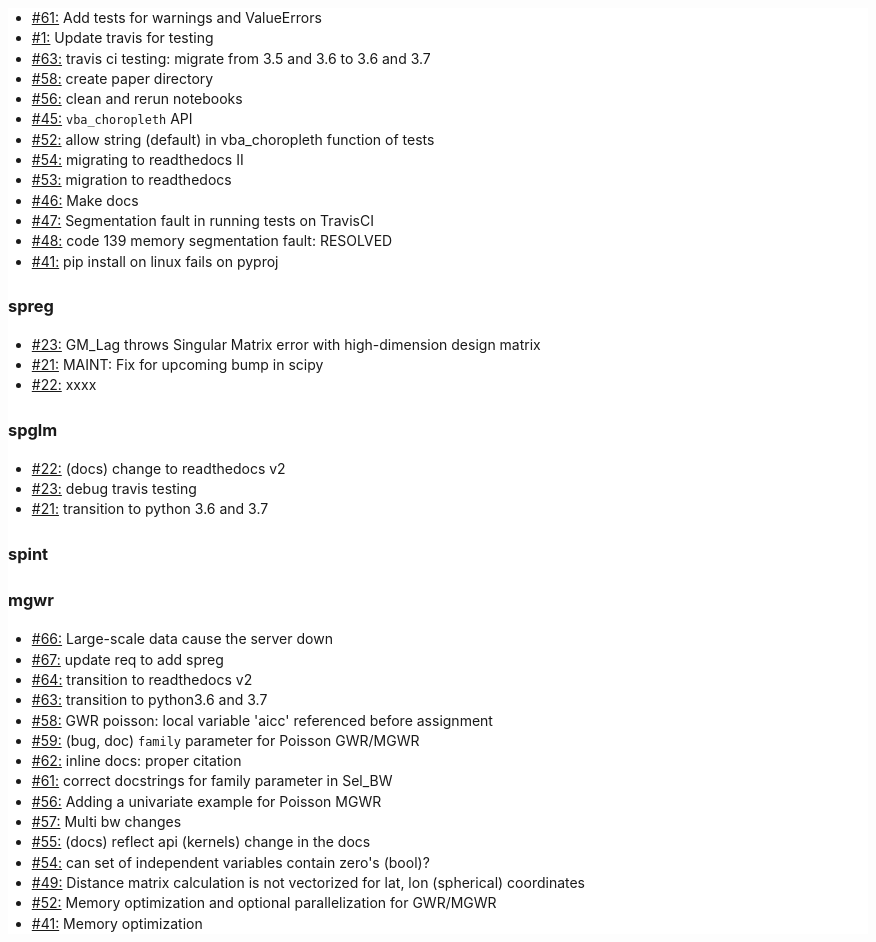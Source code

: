 * [#61:](https://github.com/pysal/splot/pull/61) Add tests for warnings and ValueErrors 
* [#1:](https://github.com/pysal/splot/issues/1) Update travis for testing 
* [#63:](https://github.com/pysal/splot/pull/63) travis ci testing: migrate from 3.5 and 3.6 to 3.6 and 3.7 
* [#58:](https://github.com/pysal/splot/pull/58) create paper directory 
* [#56:](https://github.com/pysal/splot/pull/56) clean and rerun notebooks 
* [#45:](https://github.com/pysal/splot/issues/45) `vba_choropleth` API 
* [#52:](https://github.com/pysal/splot/pull/52) allow string (default) in vba_choropleth function of tests 
* [#54:](https://github.com/pysal/splot/pull/54) migrating to readthedocs II 
* [#53:](https://github.com/pysal/splot/pull/53) migration to readthedocs 
* [#46:](https://github.com/pysal/splot/pull/46) Make docs 
* [#47:](https://github.com/pysal/splot/issues/47) Segmentation fault in running tests on TravisCI 
* [#48:](https://github.com/pysal/splot/pull/48) code 139 memory segmentation fault: RESOLVED 
* [#41:](https://github.com/pysal/splot/issues/41) pip install on linux fails on pyproj 


<a name="spreg"></a>
### spreg
* [#23:](https://github.com/pysal/spreg/issues/23) GM_Lag throws Singular Matrix error with high-dimension design matrix 
* [#21:](https://github.com/pysal/spreg/pull/21) MAINT: Fix for upcoming bump in scipy 
* [#22:](https://github.com/pysal/spreg/pull/22) xxxx 


<a name="spglm"></a>
### spglm
* [#22:](https://github.com/pysal/spglm/pull/22)  (docs) change to readthedocs v2 
* [#23:](https://github.com/pysal/spglm/pull/23) debug travis testing 
* [#21:](https://github.com/pysal/spglm/pull/21) transition to python 3.6 and 3.7 


<a name="spint"></a>
### spint


<a name="mgwr"></a>
### mgwr
* [#66:](https://github.com/pysal/mgwr/issues/66) Large-scale data cause the server down 
* [#67:](https://github.com/pysal/mgwr/pull/67) update req to add spreg 
* [#64:](https://github.com/pysal/mgwr/pull/64) transition to readthedocs v2 
* [#63:](https://github.com/pysal/mgwr/pull/63) transition to python3.6 and 3.7 
* [#58:](https://github.com/pysal/mgwr/issues/58) GWR poisson: local variable 'aicc' referenced before assignment 
* [#59:](https://github.com/pysal/mgwr/issues/59) (bug, doc) `family` parameter for Poisson GWR/MGWR 
* [#62:](https://github.com/pysal/mgwr/pull/62) inline docs: proper citation 
* [#61:](https://github.com/pysal/mgwr/pull/61) correct docstrings for family parameter in Sel_BW 
* [#56:](https://github.com/pysal/mgwr/pull/56) Adding a univariate example for Poisson MGWR 
* [#57:](https://github.com/pysal/mgwr/pull/57) Multi bw changes 
* [#55:](https://github.com/pysal/mgwr/pull/55) (docs) reflect api (kernels) change in the docs 
* [#54:](https://github.com/pysal/mgwr/issues/54) can set of independent variables contain zero's (bool)? 
* [#49:](https://github.com/pysal/mgwr/issues/49) Distance matrix calculation is not vectorized for lat, lon (spherical) coordinates 
* [#52:](https://github.com/pysal/mgwr/pull/52) Memory optimization and optional parallelization for GWR/MGWR 
* [#41:](https://github.com/pysal/mgwr/pull/41) Memory optimization 
